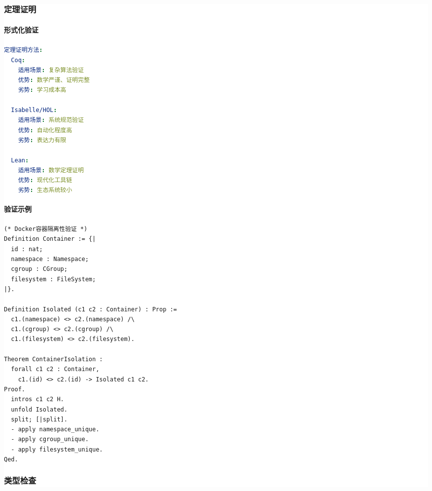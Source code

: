 ### 定理证明

#### 形式化验证

```yaml
定理证明方法:
  Coq:
    适用场景: 复杂算法验证
    优势: 数学严谨、证明完整
    劣势: 学习成本高
  
  Isabelle/HOL:
    适用场景: 系统规范验证
    优势: 自动化程度高
    劣势: 表达力有限
  
  Lean:
    适用场景: 数学定理证明
    优势: 现代化工具链
    劣势: 生态系统较小
```

#### 验证示例

```coq
(* Docker容器隔离性验证 *)
Definition Container := {|
  id : nat;
  namespace : Namespace;
  cgroup : CGroup;
  filesystem : FileSystem;
|}.

Definition Isolated (c1 c2 : Container) : Prop :=
  c1.(namespace) <> c2.(namespace) /\
  c1.(cgroup) <> c2.(cgroup) /\
  c1.(filesystem) <> c2.(filesystem).

Theorem ContainerIsolation :
  forall c1 c2 : Container,
    c1.(id) <> c2.(id) -> Isolated c1 c2.
Proof.
  intros c1 c2 H.
  unfold Isolated.
  split; [|split].
  - apply namespace_unique.
  - apply cgroup_unique.
  - apply filesystem_unique.
Qed.
```

### 类型检查
